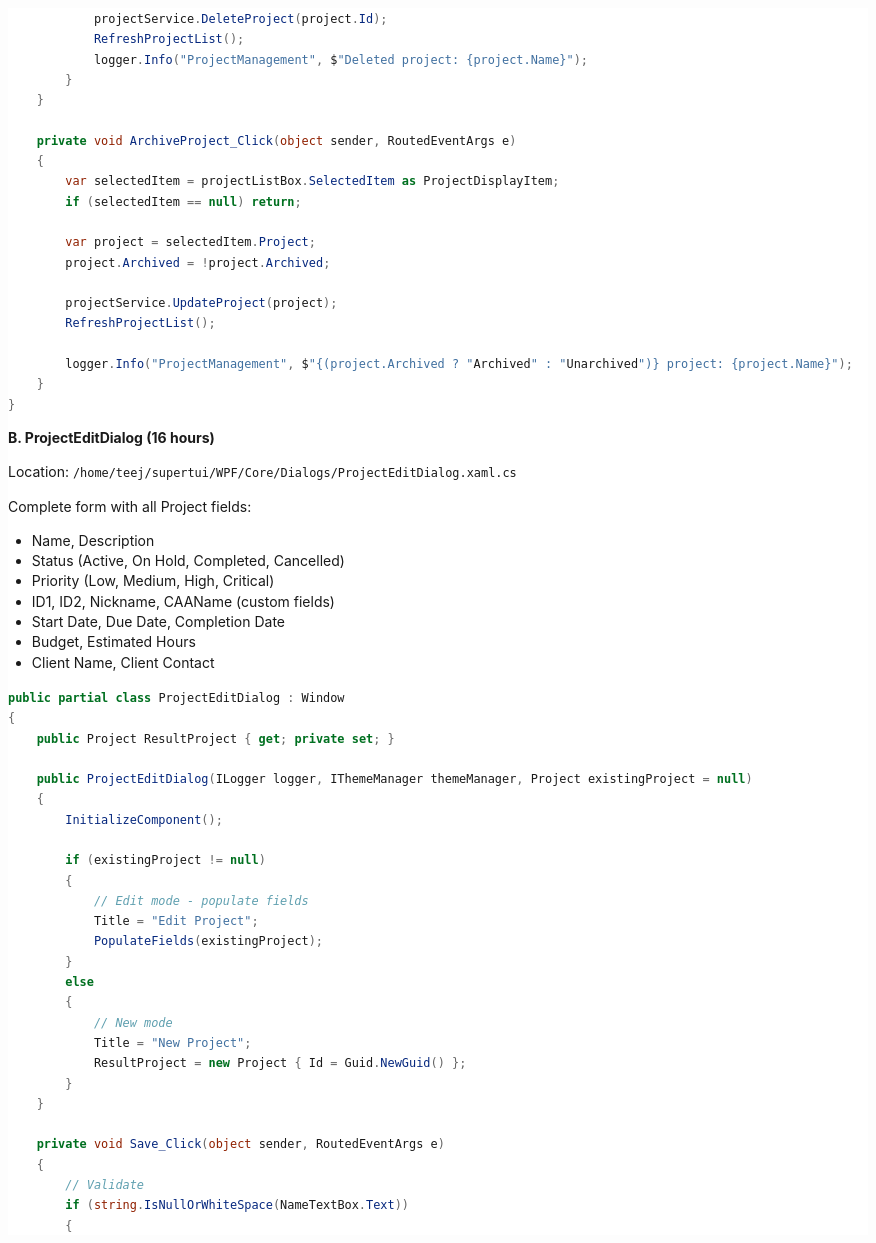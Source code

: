 ```csharp
            projectService.DeleteProject(project.Id);
            RefreshProjectList();
            logger.Info("ProjectManagement", $"Deleted project: {project.Name}");
        }
    }

    private void ArchiveProject_Click(object sender, RoutedEventArgs e)
    {
        var selectedItem = projectListBox.SelectedItem as ProjectDisplayItem;
        if (selectedItem == null) return;

        var project = selectedItem.Project;
        project.Archived = !project.Archived;

        projectService.UpdateProject(project);
        RefreshProjectList();

        logger.Info("ProjectManagement", $"{(project.Archived ? "Archived" : "Unarchived")} project: {project.Name}");
    }
}
```

**B. ProjectEditDialog (16 hours)**

Location: `/home/teej/supertui/WPF/Core/Dialogs/ProjectEditDialog.xaml.cs`

Complete form with all Project fields:
- Name, Description
- Status (Active, On Hold, Completed, Cancelled)
- Priority (Low, Medium, High, Critical)
- ID1, ID2, Nickname, CAAName (custom fields)
- Start Date, Due Date, Completion Date
- Budget, Estimated Hours
- Client Name, Client Contact

```csharp
public partial class ProjectEditDialog : Window
{
    public Project ResultProject { get; private set; }

    public ProjectEditDialog(ILogger logger, IThemeManager themeManager, Project existingProject = null)
    {
        InitializeComponent();

        if (existingProject != null)
        {
            // Edit mode - populate fields
            Title = "Edit Project";
            PopulateFields(existingProject);
        }
        else
        {
            // New mode
            Title = "New Project";
            ResultProject = new Project { Id = Guid.NewGuid() };
        }
    }

    private void Save_Click(object sender, RoutedEventArgs e)
    {
        // Validate
        if (string.IsNullOrWhiteSpace(NameTextBox.Text))
        {
```